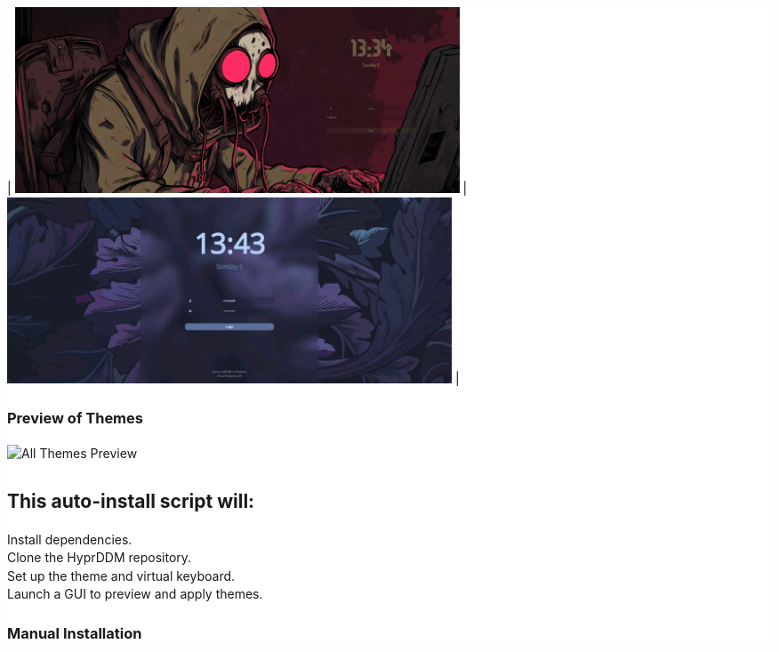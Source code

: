 | <img src="https://github.com/Orbital-dots/hyprddm/raw/master/Previews/post-apocalyptic_hacker.png" width="500"> | <img src="https://github.com/Orbital-dots/hyprddm/raw/master/Previews/purple_leaves.png" width="500"> |

### Preview of Themes

![All Themes Preview](https://github.com/Orbital-dots/hyprddm/raw/master/Previews/previews.gif)

## This auto-install script will:

Install dependencies.  
Clone the HyprDDM repository.  
Set up the theme and virtual keyboard.  
Launch a GUI to preview and apply themes.

### Manual Installation
